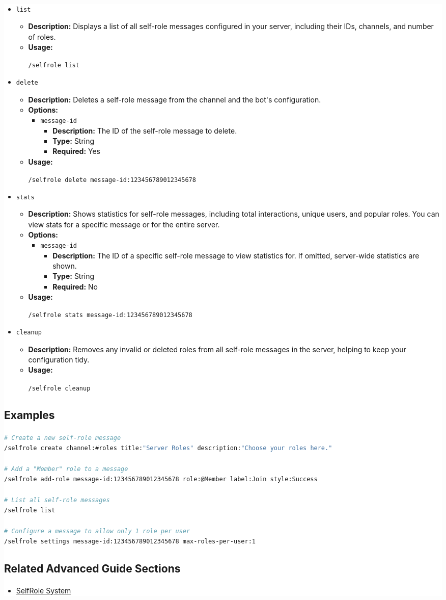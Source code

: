 *   `list`
    *   **Description:** Displays a list of all self-role messages configured in your server, including their IDs, channels, and number of roles.
    *   **Usage:** 
        ```sh
        /selfrole list
        ```

*   `delete`
    *   **Description:** Deletes a self-role message from the channel and the bot's configuration.
    *   **Options:**
        *   `message-id`
            *   **Description:** The ID of the self-role message to delete.
            *   **Type:** String
            *   **Required:** Yes
    *   **Usage:** 
        ```sh
        /selfrole delete message-id:123456789012345678
        ```

*   `stats`
    *   **Description:** Shows statistics for self-role messages, including total interactions, unique users, and popular roles. You can view stats for a specific message or for the entire server.
    *   **Options:**
        *   `message-id`
            *   **Description:** The ID of a specific self-role message to view statistics for. If omitted, server-wide statistics are shown.
            *   **Type:** String
            *   **Required:** No
    *   **Usage:** 
        ```sh
        /selfrole stats message-id:123456789012345678
        ```

*   `cleanup`
    *   **Description:** Removes any invalid or deleted roles from all self-role messages in the server, helping to keep your configuration tidy.
    *   **Usage:** 
        ```sh
        /selfrole cleanup
        ```

## Examples

```sh
# Create a new self-role message
/selfrole create channel:#roles title:"Server Roles" description:"Choose your roles here."

# Add a "Member" role to a message
/selfrole add-role message-id:123456789012345678 role:@Member label:Join style:Success

# List all self-role messages
/selfrole list

# Configure a message to allow only 1 role per user
/selfrole settings message-id:123456789012345678 max-roles-per-user:1
```

## Related Advanced Guide Sections

*   [SelfRole System](/advanced-guide/server-management/selfrole_documentation)